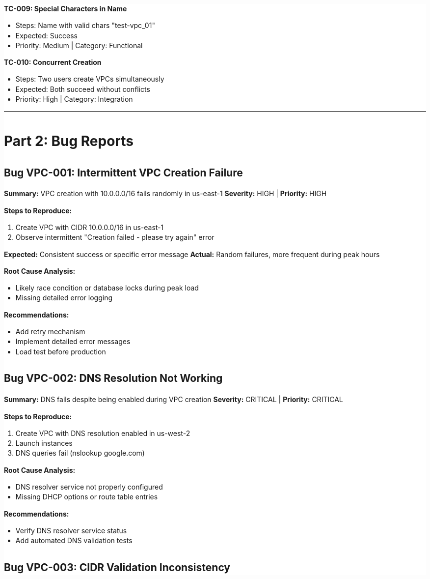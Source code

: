 **TC-009: Special Characters in Name**
- Steps: Name with valid chars "test-vpc_01"
- Expected: Success
- Priority: Medium | Category: Functional

**TC-010: Concurrent Creation**
- Steps: Two users create VPCs simultaneously
- Expected: Both succeed without conflicts
- Priority: High | Category: Integration

---

# Part 2: Bug Reports

## Bug VPC-001: Intermittent VPC Creation Failure

**Summary:** VPC creation with 10.0.0.0/16 fails randomly in us-east-1
**Severity:** HIGH | **Priority:** HIGH

**Steps to Reproduce:**
1. Create VPC with CIDR 10.0.0.0/16 in us-east-1
2. Observe intermittent "Creation failed - please try again" error

**Expected:** Consistent success or specific error message
**Actual:** Random failures, more frequent during peak hours

**Root Cause Analysis:**
- Likely race condition or database locks during peak load
- Missing detailed error logging

**Recommendations:**
- Add retry mechanism
- Implement detailed error messages
- Load test before production

## Bug VPC-002: DNS Resolution Not Working

**Summary:** DNS fails despite being enabled during VPC creation
**Severity:** CRITICAL | **Priority:** CRITICAL

**Steps to Reproduce:**
1. Create VPC with DNS resolution enabled in us-west-2
2. Launch instances
3. DNS queries fail (nslookup google.com)

**Root Cause Analysis:**
- DNS resolver service not properly configured
- Missing DHCP options or route table entries

**Recommendations:**
- Verify DNS resolver service status
- Add automated DNS validation tests

## Bug VPC-003: CIDR Validation Inconsistency
